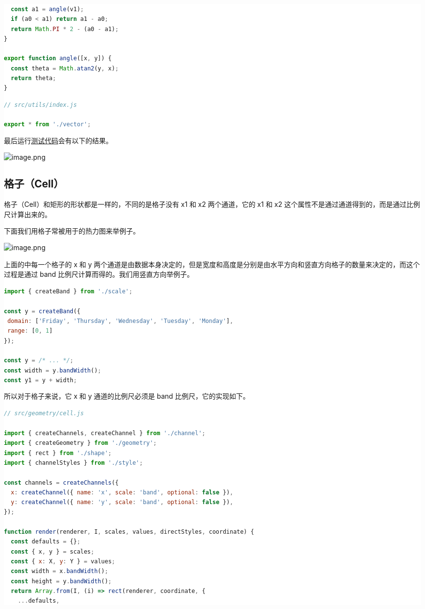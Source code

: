 ```js
  const a1 = angle(v1);
  if (a0 < a1) return a1 - a0;
  return Math.PI * 2 - (a0 - a1);
}

export function angle([x, y]) {
  const theta = Math.atan2(y, x);
  return theta;
}
```
```js
// src/utils/index.js

export * from './vector';
```
最后运行[测试代码](https://github.com/sparrow-vis/sparrow/tree/main/__tests__/geometry/rect.spec.js)会有以下的结果。

![image.png](https://p9-juejin.byteimg.com/tos-cn-i-k3u1fbpfcp/4abdc8b703874602a21c0c74dab5921f~tplv-k3u1fbpfcp-watermark.image?)

## 格子（Cell）

格子（Cell）和矩形的形状都是一样的，不同的是格子没有 x1 和 x2 两个通道，它的 x1 和 x2 这个属性不是通过通道得到的，而是通过比例尺计算出来的。

下面我们用格子常被用于的热力图来举例子。

![image.png](https://p9-juejin.byteimg.com/tos-cn-i-k3u1fbpfcp/476ea2b31b104257876c32b6e6e9a49a~tplv-k3u1fbpfcp-watermark.image?)

上面的中每一个格子的 x 和 y 两个通道是由数据本身决定的，但是宽度和高度是分别是由水平方向和竖直方向格子的数量来决定的，而这个过程是通过 band 比例尺计算而得的。我们用竖直方向举例子。

```js
import { createBand } from './scale';

const y = createBand({
 domain: ['Friday', 'Thursday', 'Wednesday', 'Tuesday', 'Monday'],
 range: [0, 1]
});

const y = /* ... */;
const width = y.bandWidth();
const y1 = y + width;
```
所以对于格子来说，它 x 和 y 通道的比例尺必须是 band 比例尺，它的实现如下。

```js
// src/geometry/cell.js

import { createChannels, createChannel } from './channel';
import { createGeometry } from './geometry';
import { rect } from './shape';
import { channelStyles } from './style';

const channels = createChannels({
  x: createChannel({ name: 'x', scale: 'band', optional: false }),
  y: createChannel({ name: 'y', scale: 'band', optional: false }),
});

function render(renderer, I, scales, values, directStyles, coordinate) {
  const defaults = {};
  const { x, y } = scales;
  const { x: X, y: Y } = values;
  const width = x.bandWidth();
  const height = y.bandWidth();
  return Array.from(I, (i) => rect(renderer, coordinate, {
    ...defaults,
```